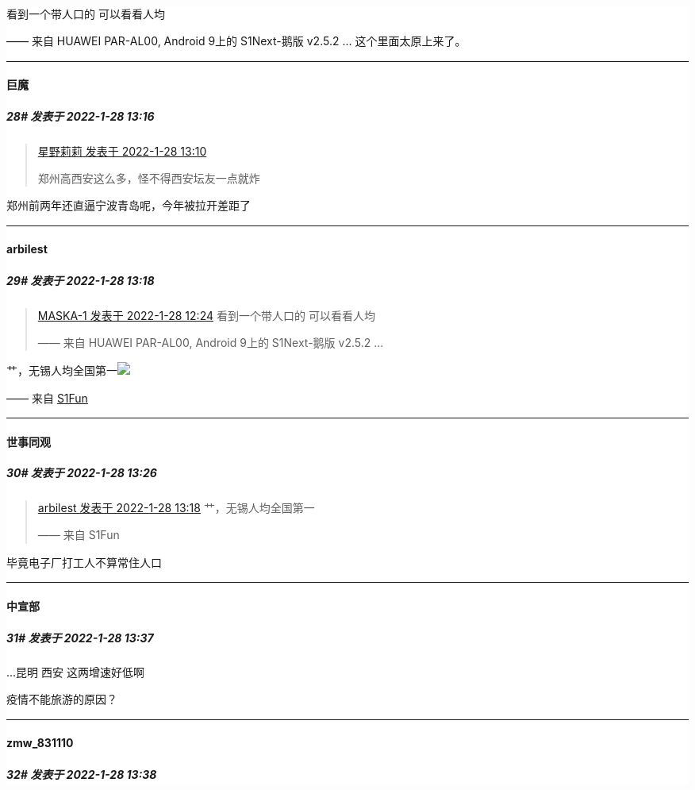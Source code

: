 看到一个带人口的 可以看看人均

—— 来自 HUAWEI PAR-AL00, Android 9上的 S1Next-鹅版 v2.5.2 ...</blockquote>
这个里面太原上来了。

*****

####  巨魔  
##### 28#       发表于 2022-1-28 13:16

<blockquote><a href="httphttps://bbs.saraba1st.com/2b/forum.php?mod=redirect&amp;goto=findpost&amp;pid=54457996&amp;ptid=2049680" target="_blank">星野莉莉 发表于 2022-1-28 13:10</a>

郑州高西安这么多，怪不得西安坛友一点就炸</blockquote>
郑州前两年还直逼宁波青岛呢，今年被拉开差距了

*****

####  arbilest  
##### 29#       发表于 2022-1-28 13:18

<blockquote><a href="httphttps://bbs.saraba1st.com/2b/forum.php?mod=redirect&amp;goto=findpost&amp;pid=54457435&amp;ptid=2049680" target="_blank">MASKA-1 发表于 2022-1-28 12:24</a>
看到一个带人口的 可以看看人均

—— 来自 HUAWEI PAR-AL00, Android 9上的 S1Next-鹅版 v2.5.2 ...</blockquote>
艹，无锡人均全国第一<img src="https://static.saraba1st.com/image/smiley/face2017/067.png" referrerpolicy="no-referrer">

—— 来自 [S1Fun](https://s1fun.koalcat.com)

*****

####  世事同观  
##### 30#       发表于 2022-1-28 13:26

<blockquote><a href="httphttps://bbs.saraba1st.com/2b/forum.php?mod=redirect&amp;goto=findpost&amp;pid=54458137&amp;ptid=2049680" target="_blank">arbilest 发表于 2022-1-28 13:18</a>
艹，无锡人均全国第一

—— 来自 S1Fun</blockquote>
毕竟电子厂打工人不算常住人口



*****

####  中宣部  
##### 31#       发表于 2022-1-28 13:37

...昆明 西安 这两增速好低啊 

疫情不能旅游的原因？

*****

####  zmw_831110  
##### 32#       发表于 2022-1-28 13:38
